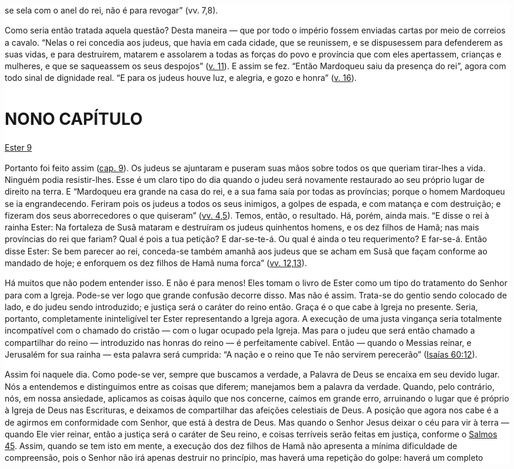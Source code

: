 se sela com o anel do rei, não é para revogar” (vv. 7,8).

Como seria então tratada aquela questão? Desta maneira — que por todo o
império fossem enviadas cartas por meio de correios a cavalo. “Nelas o
rei concedia aos judeus, que havia em cada cidade, que se reunissem, e
se dispusessem para defenderem as suas vidas, e para destruírem, matarem
e assolarem a todas as forças do povo e província que com eles
apertassem, crianças e mulheres, e que se saqueassem os seus despojos”
([v. 11](http://bibliaonline.com.br/acf/et/8/11)). E assim se fez.
“Então Mardoqueu saiu da presença do rei”, agora com todo sinal de
dignidade real. “E para os judeus houve luz, e alegria, e gozo e honra”
([v. 16](http://bibliaonline.com.br/acf/et/8/16)).

NONO CAPÍTULO 
=============

[Ester 9](http://bibliaonline.com.br/acf/et/9)

Portanto foi feito assim ([cap.
9](http://bibliaonline.com.br/acf/et/9)). Os judeus se ajuntaram e
puseram suas mãos sobre todos os que queriam tirar-lhes a vida. Ninguém
podia resistir-lhes. Esse é um claro tipo do dia quando o judeu será
novamente restaurado ao seu próprio lugar de direito na terra. E
“Mardoqueu era grande na casa do rei, e a sua fama saía por todas as
províncias; porque o homem Mardoqueu se ia engrandecendo. Feriram pois
os judeus a todos os seus inimigos, a golpes de espada, e com matança e
com destruição; e fizeram dos seus aborrecedores o que quiseram” ([vv.
4,5](http://bibliaonline.com.br/acf/et/9/4,5)). Temos, então, o
resultado. Há, porém, ainda mais. “E disse o rei à rainha Ester: Na
fortaleza de Susã mataram e destruíram os judeus quinhentos homens, e os
dez filhos de Hamã; nas mais províncias do rei que fariam? Qual é pois a
tua petição? E dar-se-te-á. Ou qual é ainda o teu requerimento? E
far-se-á. Então disse Ester: Se bem parecer ao rei, conceda-se também
amanhã aos judeus que se acham em Susã que façam conforme ao mandado de
hoje; e enforquem os dez filhos de Hamã numa forca” ([vv.
12,13](http://bibliaonline.com.br/acf/et/9/12,13)).

Há muitos que não podem entender isso. E não é para menos! Eles tomam o
livro de Ester como um tipo do tratamento do Senhor para com a Igreja.
Pode-se ver logo que grande confusão decorre disso. Mas não é assim.
Trata-se do gentio sendo colocado de lado, e do judeu sendo introduzido;
e justiça será o caráter do reino então. Graça é o que cabe à Igreja no
presente. Seria, portanto, completamente ininteligível ter Ester
representando a Igreja agora. A execução de uma justa vingança seria
totalmente incompatível com o chamado do cristão — com o lugar ocupado
pela Igreja. Mas para o judeu que será então chamado a compartilhar do
reino — introduzido nas honras do reino — é perfeitamente cabível. Então
— quando o Messias reinar, e Jerusalém for sua rainha — esta palavra
será cumprida: “A nação e o reino que Te não servirem perecerão” ([Isaías
60:12](http://bibliaonline.com.br/acf/is/60/12)).

Assim foi naquele dia. Como pode-se ver, sempre que buscamos a verdade,
a Palavra de Deus se encaixa em seu devido lugar. Nós a entendemos e
distinguimos entre as coisas que diferem; manejamos bem a palavra da
verdade. Quando, pelo contrário, nós, em nossa ansiedade, aplicamos as
coisas àquilo que nos concerne, caímos em grande erro, arruinando o
lugar que é próprio à Igreja de Deus nas Escrituras, e deixamos de
compartilhar das afeições celestiais de Deus. A posição que agora nos
cabe é a de agirmos em conformidade com Senhor, que está à destra de
Deus. Mas quando o Senhor Jesus deixar o céu para vir à terra — quando
Ele vier reinar, então a justiça será o caráter de Seu reino, e coisas
terríveis serão feitas em justiça, conforme o [Salmos
45](http://bibliaonline.com.br/acf/sl/45). Assim, quando se tem isto em
mente, a execução dos dez filhos de Hamã não apresenta a mínima
dificuldade de compreensão, pois o Senhor não irá apenas destruir no
princípio, mas haverá uma repetição do golpe: haverá um completo